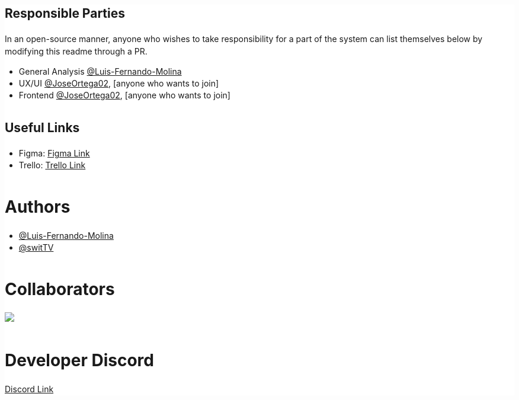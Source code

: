 ## Responsible Parties

In an open-source manner, anyone who wishes to take responsibility for a part of the system can list themselves below by modifying this readme through a PR.

- General Analysis [@Luis-Fernando-Molina](https://www.github.com/Luis-Fernando-Molina)
- UX/UI [@JoseOrtega02](https://github.com/JoseOrtega02), [anyone who wants to join]
- Frontend [@JoseOrtega02](https://github.com/JoseOrtega02), [anyone who wants to join]

## Useful Links
- Figma: [Figma Link](https://www.figma.com/file/nyWx6CewFyvb3a7y3g1r7W/Libertarios-APP?type=design&node-id=0%3A1&mode=design&t=L4k93Fh2vw4b8yku-1)
- Trello: [Trello Link](https://trello.com/invite/b/3sdCNjhp/ATTI0ee6e921ed507577043c8411266d7206D016745E/libertarios-app-ux-ui-fronted)

# Authors

- [@Luis-Fernando-Molina](https://www.github.com/Luis-Fernando-Molina)
- [@switTV](https://www.github.com/switTV)

# Collaborators
<a href="https://github.com/Las-Fuerzas-Del-Cielo/Sistema-Anti-Fraude-Electoral/graphs/contributors">
  <img src="https://contrib.rocks/image?repo=Las-Fuerzas-Del-Cielo/Sistema-Anti-Fraude-Electoral" height="50"/>
</a>

# Developer Discord

[Discord Link](https://discord.gg/BWDqcpXn)
